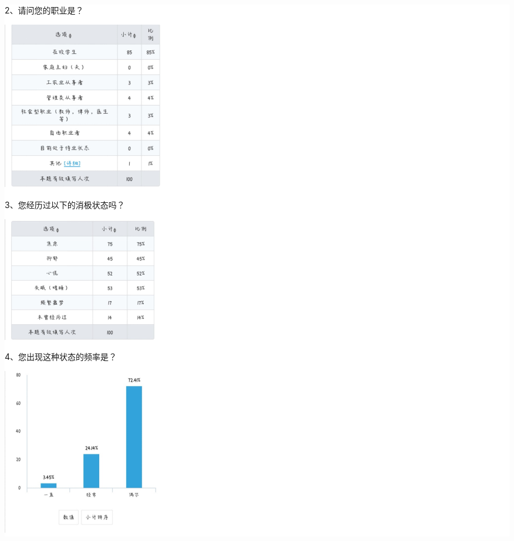  

2、请问您的职业是？

 

![img](xinqiu.assets/wps39.png) 

 

3、您经历过以下的消极状态吗？

![img](xinqiu.assets/wps40.png) 

 

 

 

4、您出现这种状态的频率是？

 

![img](xinqiu.assets/wps41.png) 

